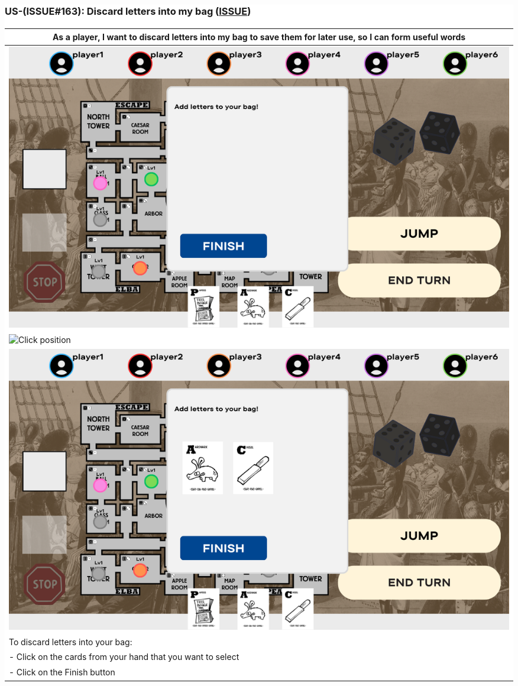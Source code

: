  ### US-(ISSUE#163): Discard letters into my bag ([ISSUE](https://github.com/gii-is-DP1/DP1-2024-2025--ling-1/issues/163))
|As a player, I want to discard letters into my bag to save them for later use, so I can form useful words| 
|-----|
|![Click piece](/docs/mockups/Bag_vacio.png)|
|![Click position](/docs/mockups/Bag_errror.png)|
|![Piece in position](/docs/mockups/Bag_ok.png)|
|To discard letters into your bag:|
|- Click on the cards from your hand that you want to select|
|- Click on the Finish button|